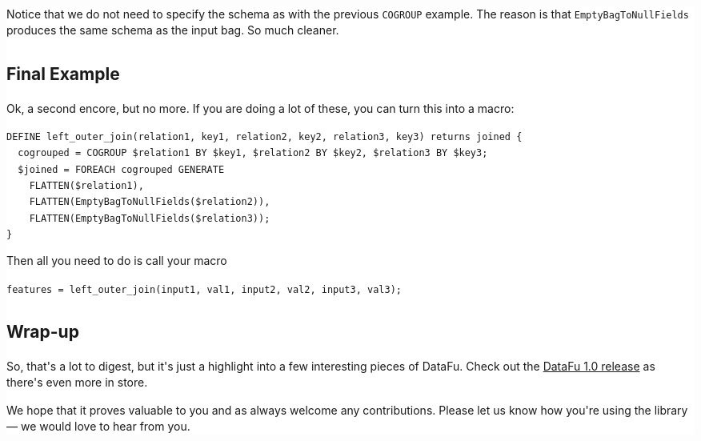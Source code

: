 Notice that we do not need to specify the schema as with the previous `COGROUP` example. The reason is that `EmptyBagToNullFields` produces the same schema as the input bag. So much cleaner.

## Final Example

Ok, a second encore, but no more. If you are doing a lot of these, you can turn this into a macro:

```pig
DEFINE left_outer_join(relation1, key1, relation2, key2, relation3, key3) returns joined {
  cogrouped = COGROUP $relation1 BY $key1, $relation2 BY $key2, $relation3 BY $key3;
  $joined = FOREACH cogrouped GENERATE 
    FLATTEN($relation1), 
    FLATTEN(EmptyBagToNullFields($relation2)), 
    FLATTEN(EmptyBagToNullFields($relation3));
}
```

Then all you need to do is call your macro

```pig
features = left_outer_join(input1, val1, input2, val2, input3, val3);
```

## Wrap-up

So, that's a lot to digest, but it's just a highlight into a few interesting pieces of DataFu. Check out the [DataFu 1.0 release](http://data.linkedin.com/opensource/datafu) as there's even more in store.

We hope that it proves valuable to you and as always welcome any contributions. Please let us know how you're using the library — we would love to hear from you.